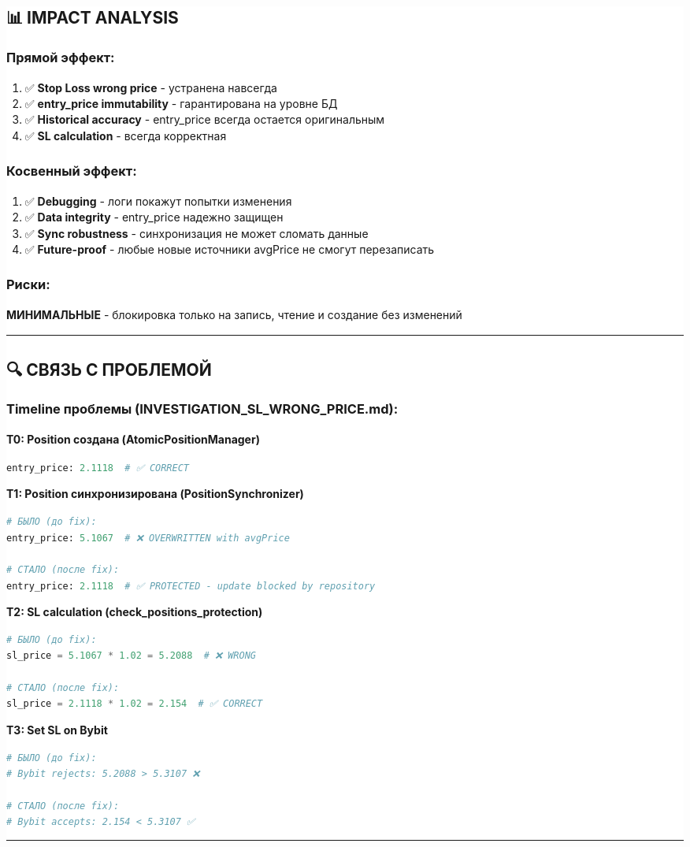 
## 📊 IMPACT ANALYSIS

### Прямой эффект:
1. ✅ **Stop Loss wrong price** - устранена навсегда
2. ✅ **entry_price immutability** - гарантирована на уровне БД
3. ✅ **Historical accuracy** - entry_price всегда остается оригинальным
4. ✅ **SL calculation** - всегда корректная

### Косвенный эффект:
1. ✅ **Debugging** - логи покажут попытки изменения
2. ✅ **Data integrity** - entry_price надежно защищен
3. ✅ **Sync robustness** - синхронизация не может сломать данные
4. ✅ **Future-proof** - любые новые источники avgPrice не смогут перезаписать

### Риски:
**МИНИМАЛЬНЫЕ** - блокировка только на запись, чтение и создание без изменений

---

## 🔍 СВЯЗЬ С ПРОБЛЕМОЙ

### Timeline проблемы (INVESTIGATION_SL_WRONG_PRICE.md):

**T0: Position создана (AtomicPositionManager)**
```python
entry_price: 2.1118  # ✅ CORRECT
```

**T1: Position синхронизирована (PositionSynchronizer)**
```python
# БЫЛО (до fix):
entry_price: 5.1067  # ❌ OVERWRITTEN with avgPrice

# СТАЛО (после fix):
entry_price: 2.1118  # ✅ PROTECTED - update blocked by repository
```

**T2: SL calculation (check_positions_protection)**
```python
# БЫЛО (до fix):
sl_price = 5.1067 * 1.02 = 5.2088  # ❌ WRONG

# СТАЛО (после fix):
sl_price = 2.1118 * 1.02 = 2.154  # ✅ CORRECT
```

**T3: Set SL on Bybit**
```python
# БЫЛО (до fix):
# Bybit rejects: 5.2088 > 5.3107 ❌

# СТАЛО (после fix):
# Bybit accepts: 2.154 < 5.3107 ✅
```

---